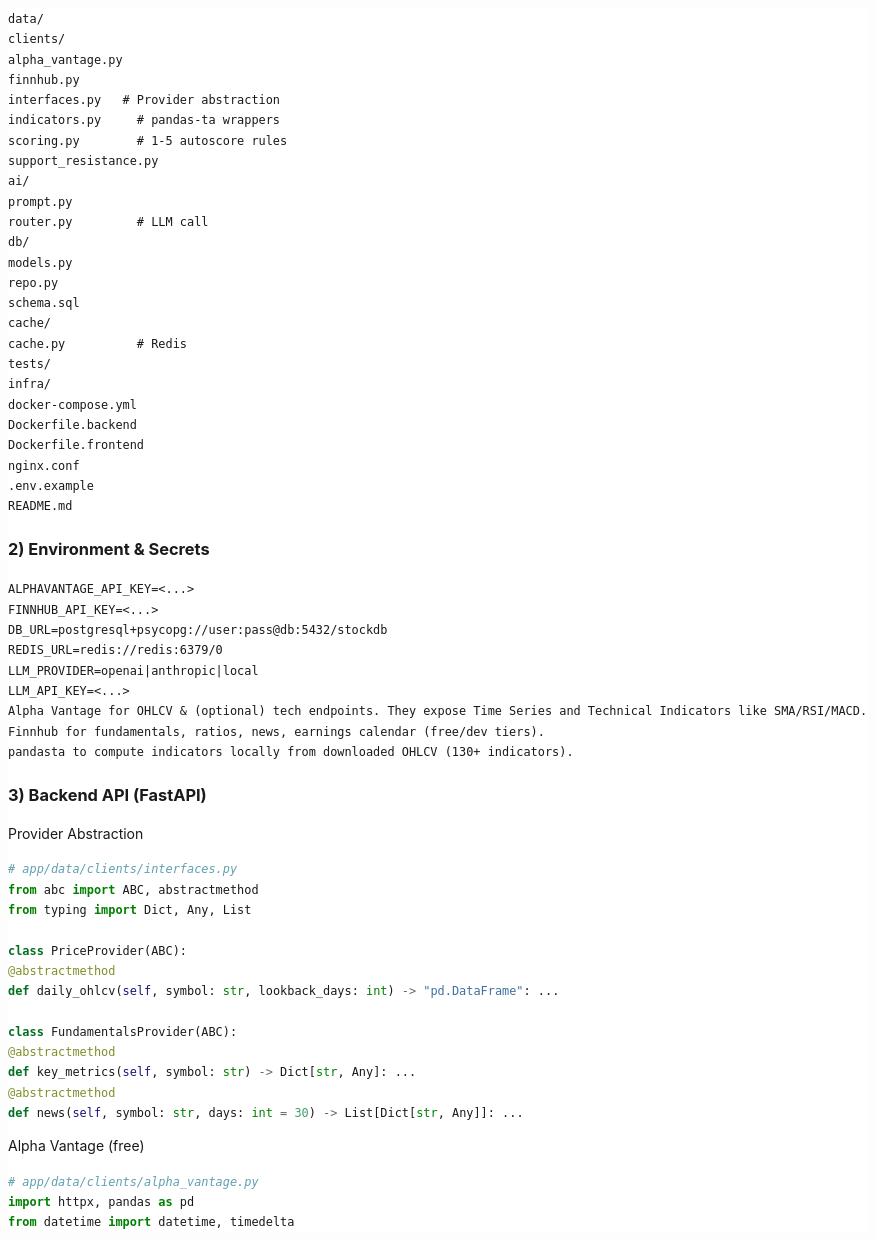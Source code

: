 ```
data/
clients/
alpha_vantage.py
finnhub.py
interfaces.py   # Provider abstraction
indicators.py     # pandas-ta wrappers
scoring.py        # 1-5 autoscore rules
support_resistance.py
ai/
prompt.py
router.py         # LLM call
db/
models.py
repo.py
schema.sql
cache/
cache.py          # Redis
tests/
infra/
docker-compose.yml
Dockerfile.backend
Dockerfile.frontend
nginx.conf
.env.example
README.md
```
### 2) Environment & Secrets
```
ALPHAVANTAGE_API_KEY=<...>
FINNHUB_API_KEY=<...>
DB_URL=postgresql+psycopg://user:pass@db:5432/stockdb
REDIS_URL=redis://redis:6379/0
LLM_PROVIDER=openai|anthropic|local
LLM_API_KEY=<...>
Alpha Vantage for OHLCV & (optional) tech endpoints. They expose Time Series and Technical Indicators like SMA/RSI/MACD.
Finnhub for fundamentals, ratios, news, earnings calendar (free/dev tiers).
pandasta to compute indicators locally from downloaded OHLCV (130+ indicators).

```
### 3) Backend API (FastAPI)

Provider Abstraction
```python
# app/data/clients/interfaces.py
from abc import ABC, abstractmethod
from typing import Dict, Any, List

class PriceProvider(ABC):
@abstractmethod
def daily_ohlcv(self, symbol: str, lookback_days: int) -> "pd.DataFrame": ...

class FundamentalsProvider(ABC):
@abstractmethod
def key_metrics(self, symbol: str) -> Dict[str, Any]: ...
@abstractmethod
def news(self, symbol: str, days: int = 30) -> List[Dict[str, Any]]: ...
```
Alpha Vantage (free)
```python
# app/data/clients/alpha_vantage.py
import httpx, pandas as pd
from datetime import datetime, timedelta
```